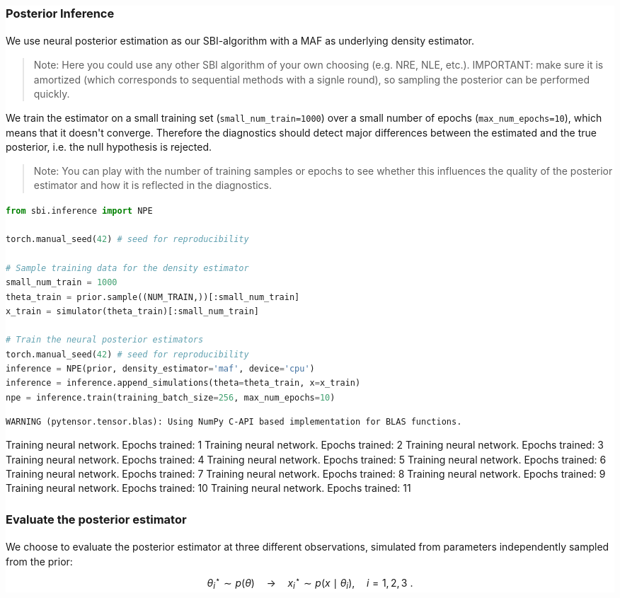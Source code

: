 ### Posterior Inference

We use neural posterior estimation as our SBI-algorithm with a MAF as underlying density estimator. 

> Note: Here you could use any other SBI algorithm of your own choosing (e.g. NRE, NLE, etc.). IMPORTANT: make sure it is amortized (which corresponds to sequential methods with a signle round), so sampling the posterior can be performed quickly.

We train the estimator on a small training set (`small_num_train=1000`) over a small number of epochs (`max_num_epochs=10`), which means that it doesn't converge. Therefore the diagnostics should detect major differences between the estimated and the true posterior, i.e. the null hypothesis is rejected.

> Note: You can play with the number of training samples or epochs to see whether this influences the quality of the posterior estimator and how it is reflected in the diagnostics.


```python
from sbi.inference import NPE

torch.manual_seed(42) # seed for reproducibility

# Sample training data for the density estimator
small_num_train = 1000
theta_train = prior.sample((NUM_TRAIN,))[:small_num_train]
x_train = simulator(theta_train)[:small_num_train]

# Train the neural posterior estimators
torch.manual_seed(42) # seed for reproducibility
inference = NPE(prior, density_estimator='maf', device='cpu')
inference = inference.append_simulations(theta=theta_train, x=x_train)
npe = inference.train(training_batch_size=256, max_num_epochs=10)
```

    WARNING (pytensor.tensor.blas): Using NumPy C-API based implementation for BLAS functions.


    
 Training neural network. Epochs trained: 1
 Training neural network. Epochs trained: 2
 Training neural network. Epochs trained: 3
 Training neural network. Epochs trained: 4
 Training neural network. Epochs trained: 5
 Training neural network. Epochs trained: 6
 Training neural network. Epochs trained: 7
 Training neural network. Epochs trained: 8
 Training neural network. Epochs trained: 9
 Training neural network. Epochs trained: 10
 Training neural network. Epochs trained: 11

### Evaluate the posterior estimator

We choose to evaluate the posterior estimator at three different observations, simulated from parameters independently sampled from the prior: 
$$\theta^\star_i \sim p(\theta) \quad \rightarrow \quad x^\star_i \sim p(x\mid \theta_i), \quad i=1,2,3~.$$
